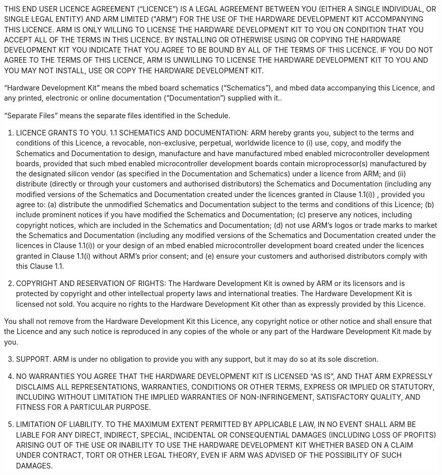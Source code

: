 THIS END USER LICENCE AGREEMENT (“LICENCE”) IS A LEGAL AGREEMENT BETWEEN YOU (EITHER A SINGLE INDIVIDUAL, OR SINGLE LEGAL ENTITY) AND ARM LIMITED ("ARM") FOR THE USE OF THE HARDWARE DEVELOPMENT KIT ACCOMPANYING THIS LICENCE. ARM IS ONLY WILLING TO LICENSE THE HARDWARE DEVELOPMENT KIT TO YOU ON CONDITION THAT YOU ACCEPT ALL OF THE TERMS IN THIS LICENCE. BY INSTALLING OR OTHERWISE USING OR COPYING THE HARDWARE DEVELOPMENT KIT YOU INDICATE THAT YOU AGREE TO BE BOUND BY ALL OF THE TERMS OF THIS LICENCE. IF YOU DO NOT AGREE TO THE TERMS OF THIS LICENCE, ARM IS UNWILLING TO LICENSE THE HARDWARE DEVELOPMENT KIT TO YOU AND YOU MAY NOT INSTALL, USE OR COPY THE HARDWARE DEVELOPMENT KIT.

“Hardware Development Kit” means the mbed board schematics (“Schematics”), and mbed data accompanying this Licence, and any printed, electronic or online documentation (“Documentation”) supplied with it..  

“Separate Files” means the separate files identified in the Schedule.

1. LICENCE GRANTS TO YOU.
1.1 SCHEMATICS AND DOCUMENTATION: ARM hereby grants you, subject to the terms and conditions of this Licence, a revocable, non-exclusive, perpetual, worldwide licence to (i) use, copy, and modify the Schematics and Documentation to design, manufacture and have manufactured mbed enabled microcontroller development boards, provided that such mbed enabled microcontroller development boards contain microprocessor(s) manufactured by the designated silicon vendor (as specified in the Documentation and Schematics) under a licence from ARM; and (ii) distribute (directly or through your customers and authorised distributors) the Schematics and Documentation (including any modified versions of the Schematics and Documentation created under the licences granted in Clause 1.1(i)) , provided you agree to: (a) distribute the unmodified Schematics and Documentation subject to the terms and conditions of this Licence; (b) include prominent notices if you have modified the Schematics and Documentation; (c) preserve any  notices, including copyright notices, which are included in the Schematics and Documentation; (d) not use ARM’s logos or trade marks to market the Schematics and Documentation (including any modified versions of the Schematics and Documentation created under the licences in Clause 1.1(i)) or your design of an mbed enabled microcontroller development board created under the licences granted in Clause 1.1(i) without ARM’s prior consent; and (e) ensure your customers and authorised distributors comply with this Clause 1.1.

2. COPYRIGHT AND RESERVATION OF RIGHTS: The Hardware Development Kit is owned by ARM or its licensors and is protected by copyright and other intellectual property laws and international treaties. The Hardware Development Kit is licensed not sold. You acquire no rights to the Hardware Development Kit other than as expressly provided by this Licence. 

You shall not remove from the Hardware Development Kit this Licence, any copyright notice or other notice and shall ensure that the Licence and any such notice is reproduced in any copies of the whole or any part of the Hardware Development Kit made by you.  

3. SUPPORT.
ARM is under no obligation to provide you with any support, but it may do so at its sole discretion.  

4. NO  WARRANTIES
YOU AGREE THAT THE HARDWARE DEVELOPMENT KIT IS LICENSED “AS IS”, AND THAT ARM EXPRESSLY DISCLAIMS ALL REPRESENTATIONS, WARRANTIES, CONDITIONS OR OTHER TERMS, EXPRESS OR IMPLIED OR STATUTORY, INCLUDING WITHOUT LIMITATION THE IMPLIED WARRANTIES OF NON-INFRINGEMENT, SATISFACTORY QUALITY, AND FITNESS FOR A PARTICULAR PURPOSE.

5. LIMITATION OF LIABILITY.
TO THE MAXIMUM EXTENT PERMITTED BY APPLICABLE LAW, IN NO EVENT SHALL ARM BE LIABLE FOR ANY DIRECT, INDIRECT, SPECIAL, INCIDENTAL OR CONSEQUENTIAL DAMAGES (INCLUDING LOSS OF PROFITS) ARISING OUT OF THE USE OR INABILITY TO USE THE HARDWARE DEVELOPMENT KIT WHETHER BASED ON A CLAIM UNDER CONTRACT, TORT OR OTHER LEGAL THEORY, EVEN IF ARM WAS ADVISED OF THE POSSIBILITY OF SUCH DAMAGES.
 